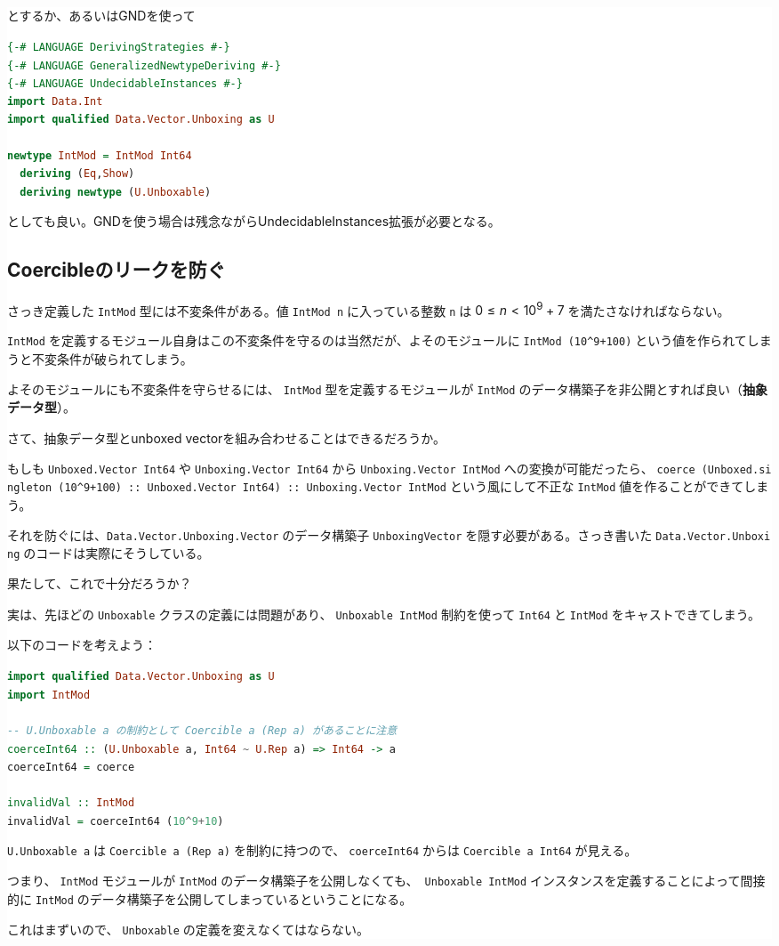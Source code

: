 とするか、あるいはGNDを使って

```haskell
{-# LANGUAGE DerivingStrategies #-}
{-# LANGUAGE GeneralizedNewtypeDeriving #-}
{-# LANGUAGE UndecidableInstances #-}
import Data.Int
import qualified Data.Vector.Unboxing as U

newtype IntMod = IntMod Int64
  deriving (Eq,Show)
  deriving newtype (U.Unboxable)
```

としても良い。GNDを使う場合は残念ながらUndecidableInstances拡張が必要となる。

## Coercibleのリークを防ぐ

さっき定義した `IntMod` 型には不変条件がある。値 `IntMod n` に入っている整数 `n` は $0 \le n < 10^9+7$ を満たさなければならない。

`IntMod` を定義するモジュール自身はこの不変条件を守るのは当然だが、よそのモジュールに `IntMod (10^9+100)` という値を作られてしまうと不変条件が破られてしまう。

よそのモジュールにも不変条件を守らせるには、 `IntMod` 型を定義するモジュールが `IntMod` のデータ構築子を非公開とすれば良い（**抽象データ型**）。

さて、抽象データ型とunboxed vectorを組み合わせることはできるだろうか。

もしも `Unboxed.Vector Int64` や `Unboxing.Vector Int64` から `Unboxing.Vector IntMod` への変換が可能だったら、 `coerce (Unboxed.singleton (10^9+100) :: Unboxed.Vector Int64) :: Unboxing.Vector IntMod` という風にして不正な `IntMod` 値を作ることができてしまう。

それを防ぐには、`Data.Vector.Unboxing.Vector` のデータ構築子 `UnboxingVector` を隠す必要がある。さっき書いた `Data.Vector.Unboxing` のコードは実際にそうしている。

果たして、これで十分だろうか？

実は、先ほどの `Unboxable` クラスの定義には問題があり、 `Unboxable IntMod` 制約を使って `Int64` と `IntMod` をキャストできてしまう。

以下のコードを考えよう：

```haskell
import qualified Data.Vector.Unboxing as U
import IntMod

-- U.Unboxable a の制約として Coercible a (Rep a) があることに注意
coerceInt64 :: (U.Unboxable a, Int64 ~ U.Rep a) => Int64 -> a
coerceInt64 = coerce

invalidVal :: IntMod
invalidVal = coerceInt64 (10^9+10)
```

`U.Unboxable a` は `Coercible a (Rep a)` を制約に持つので、 `coerceInt64` からは `Coercible a Int64` が見える。

つまり、 `IntMod` モジュールが `IntMod` のデータ構築子を公開しなくても、　`Unboxable IntMod` インスタンスを定義することによって間接的に `IntMod` のデータ構築子を公開してしまっているということになる。

これはまずいので、 `Unboxable` の定義を変えなくてはならない。
